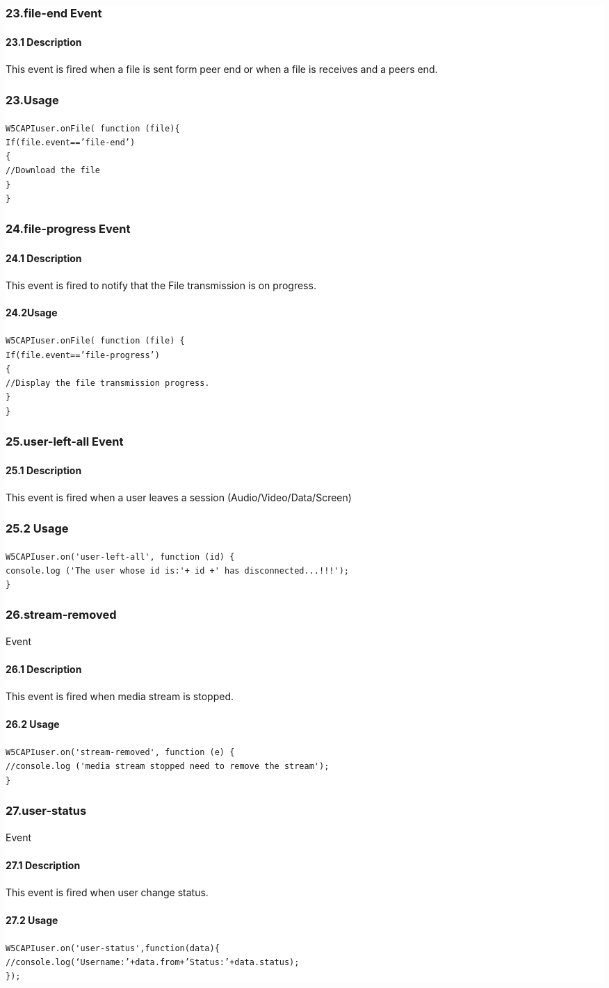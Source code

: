 ### 23.file-end	Event
#### 23.1 Description
This event is fired when a file is sent form peer end or when a file is receives and a peers end.
### 23.Usage
    W5CAPIuser.onFile( function (file){
    If(file.event==’file-end’)
    {
    //Download the file
    }
    }

### 24.file-progress	Event
#### 24.1 Description
This event is fired to notify that the File transmission is on progress.
#### 24.2Usage
    W5CAPIuser.onFile( function (file) {
    If(file.event==’file-progress’)
    {
    //Display the file transmission progress.
    }
    }

### 25.user-left-all	Event
#### 25.1 Description
This event is fired when a user leaves a session (Audio/Video/Data/Screen)
### 25.2 Usage
    W5CAPIuser.on('user-left-all', function (id) {
    console.log ('The user whose id is:'+ id +' has disconnected...!!!');
    }
### 26.stream-removed
Event
#### 26.1 Description
This event is fired when media stream is stopped.
#### 26.2 Usage
    W5CAPIuser.on('stream-removed', function (e) {
    //console.log ('media stream stopped need to remove the stream');
    }
### 27.user-status
Event
#### 27.1 Description
This event is fired when user change status.
#### 27.2 Usage
    W5CAPIuser.on('user-status',function(data){
    //console.log(‘Username:’+data.from+’Status:’+data.status);
    });
